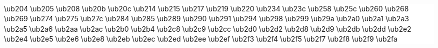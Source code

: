 \ub204
\ub205
\ub208
\ub20b
\ub20c
\ub214
\ub215
\ub217
\ub219
\ub220
\ub234
\ub23c
\ub258
\ub25c
\ub260
\ub268
\ub269
\ub274
\ub275
\ub27c
\ub284
\ub285
\ub289
\ub290
\ub291
\ub294
\ub298
\ub299
\ub29a
\ub2a0
\ub2a1
\ub2a3
\ub2a5
\ub2a6
\ub2aa
\ub2ac
\ub2b0
\ub2b4
\ub2c8
\ub2c9
\ub2cc
\ub2d0
\ub2d2
\ub2d8
\ub2d9
\ub2db
\ub2dd
\ub2e2
\ub2e4
\ub2e5
\ub2e6
\ub2e8
\ub2eb
\ub2ec
\ub2ed
\ub2ee
\ub2ef
\ub2f3
\ub2f4
\ub2f5
\ub2f7
\ub2f8
\ub2f9
\ub2fa